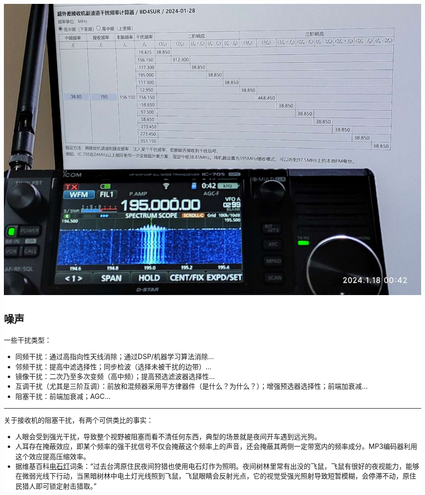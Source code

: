 ![在IC-705上验证三阶干扰现象](./image/G3/ic-705/ic705-interference.jpg)

## 噪声

一些干扰类型：

- 同频干扰：通过高指向性天线消除；通过DSP/机器学习算法消除…
- 邻频干扰：提高中滤选择性；同步检波（选择未被干扰的边带）…
- 镜像干扰：二次乃至多次变频（高中频）；提高预选滤波器选择性…
- 互调干扰（尤其是三阶互调）：前放和混频器采用平方律器件（是什么？为什么？）；增强预选器选择性；前端加衰减…
- 阻塞干扰：前端加衰减；AGC…

------

关于接收机的阻塞干扰，有两个可供类比的事实：

- 人眼会受到强光干扰，导致整个视野被阻塞而看不清任何东西，典型的场景就是夜间开车遇到远光狗。
- 人耳存在掩蔽效应，即某个频率的强干扰信号不仅会掩蔽这个频率上的声音，还会掩蔽其两侧一定带宽内的频率成分。MP3编码器利用这个效应提高压缩效率。
- 据维基百科[电石灯](https://zh.wikipedia.org/zh-cn/%E9%9B%BB%E7%9F%B3%E7%87%88)词条：“过去台湾原住民夜间狩猎也使用电石灯作为照明。夜间树林里常有出没的飞鼠，飞鼠有很好的夜视能力，能够在微弱光线下行动，当黑暗树林中电土灯光线照到飞鼠，飞鼠眼睛会反射光点，它的视觉受强光照射导致短暂模糊，会停滞不动，原住民猎人即可锁定射击猎取。”
